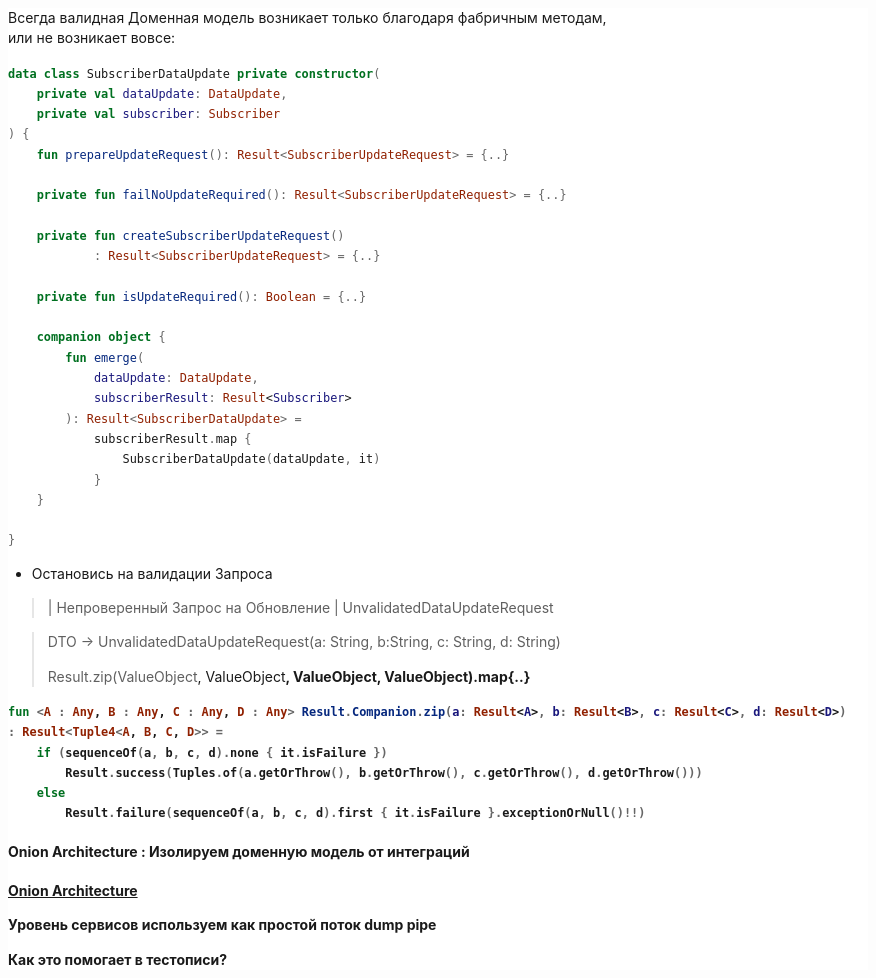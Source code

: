 Всегда валидная Доменная модель возникает только благодаря фабричным методам,\
или не возникает вовсе:

````kotlin   
data class SubscriberDataUpdate private constructor(
    private val dataUpdate: DataUpdate,
    private val subscriber: Subscriber
) {
    fun prepareUpdateRequest(): Result<SubscriberUpdateRequest> = {..}

    private fun failNoUpdateRequired(): Result<SubscriberUpdateRequest> = {..}

    private fun createSubscriberUpdateRequest()
            : Result<SubscriberUpdateRequest> = {..}
        
    private fun isUpdateRequired(): Boolean = {..}
    
    companion object {
        fun emerge(
            dataUpdate: DataUpdate,
            subscriberResult: Result<Subscriber>
        ): Result<SubscriberDataUpdate> =
            subscriberResult.map {
                SubscriberDataUpdate(dataUpdate, it)
            }
    }
    
}
````

- Остановись на валидации Запроса
> | Непроверенный Запрос на Обновление | UnvalidatedDataUpdateRequest

 
> DTO -> UnvalidatedDataUpdateRequest(a: String, b:String, c: String, d: String)
> 
> Result.zip(ValueObject<A>, ValueObject<B>, ValueObject<C>, ValueObject<D>).map{..}

````kotlin
fun <A : Any, B : Any, C : Any, D : Any> Result.Companion.zip(a: Result<A>, b: Result<B>, c: Result<C>, d: Result<D>)
: Result<Tuple4<A, B, C, D>> =
    if (sequenceOf(a, b, c, d).none { it.isFailure })
        Result.success(Tuples.of(a.getOrThrow(), b.getOrThrow(), c.getOrThrow(), d.getOrThrow()))
    else
        Result.failure(sequenceOf(a, b, c, d).first { it.isFailure }.exceptionOrNull()!!)
````

#### Onion Architecture : Изолируем доменную модель от интеграций

[Onion Architecture](http://jeffreypalermo.com/blog/the-onion-architecture-part-1/)

Уровень сервисов используем как простой поток **dump pipe**

Как это помогает в **тестописи**?
